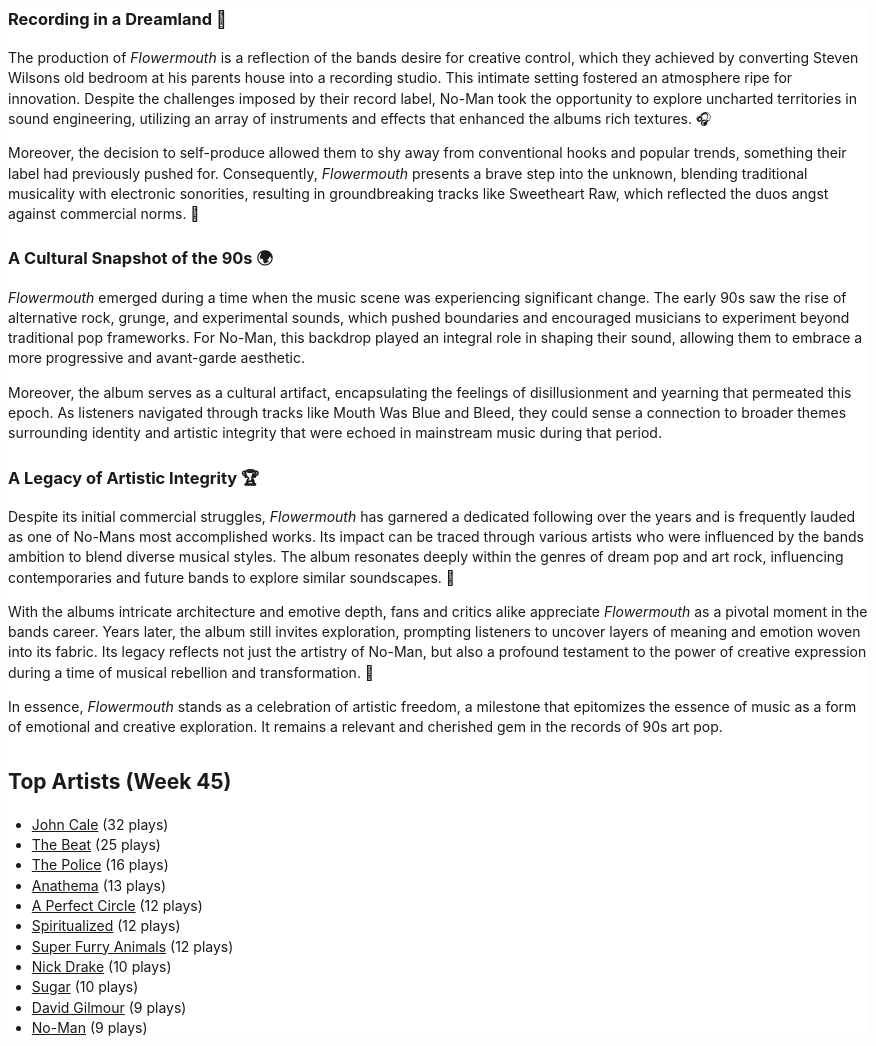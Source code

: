 ### Recording in a Dreamland 🏡
The production of *Flowermouth* is a reflection of the bands desire for creative control, which they achieved by converting Steven Wilsons old bedroom at his parents house into a recording studio. This intimate setting fostered an atmosphere ripe for innovation. Despite the challenges imposed by their record label, No-Man took the opportunity to explore uncharted territories in sound engineering, utilizing an array of instruments and effects that enhanced the albums rich textures. 🎧

Moreover, the decision to self-produce allowed them to shy away from conventional hooks and popular trends, something their label had previously pushed for. Consequently, *Flowermouth* presents a brave step into the unknown, blending traditional musicality with electronic sonorities, resulting in groundbreaking tracks like Sweetheart Raw, which reflected the duos angst against commercial norms. 🌌

### A Cultural Snapshot of the 90s 🌍
*Flowermouth* emerged during a time when the music scene was experiencing significant change. The early 90s saw the rise of alternative rock, grunge, and experimental sounds, which pushed boundaries and encouraged musicians to experiment beyond traditional pop frameworks. For No-Man, this backdrop played an integral role in shaping their sound, allowing them to embrace a more progressive and avant-garde aesthetic. 

Moreover, the album serves as a cultural artifact, encapsulating the feelings of disillusionment and yearning that permeated this epoch. As listeners navigated through tracks like Mouth Was Blue and Bleed, they could sense a connection to broader themes surrounding identity and artistic integrity that were echoed in mainstream music during that period.

### A Legacy of Artistic Integrity 🏆
Despite its initial commercial struggles, *Flowermouth* has garnered a dedicated following over the years and is frequently lauded as one of No-Mans most accomplished works. Its impact can be traced through various artists who were influenced by the bands ambition to blend diverse musical styles. The album resonates deeply within the genres of dream pop and art rock, influencing contemporaries and future bands to explore similar soundscapes. 🎸

With the albums intricate architecture and emotive depth, fans and critics alike appreciate *Flowermouth* as a pivotal moment in the bands career. Years later, the album still invites exploration, prompting listeners to uncover layers of meaning and emotion woven into its fabric. Its legacy reflects not just the artistry of No-Man, but also a profound testament to the power of creative expression during a time of musical rebellion and transformation. 🌟

In essence, *Flowermouth* stands as a celebration of artistic freedom, a milestone that epitomizes the essence of music as a form of emotional and creative exploration. It remains a relevant and cherished gem in the records of 90s art pop.

## Top Artists (Week 45)

- [John Cale](https://www.russ.fm/artist/john-cale/) (32 plays)
- [The Beat](https://www.russ.fm/artist/the-beat/) (25 plays)
- [The Police](https://www.russ.fm/artist/the-police/) (16 plays)
- [Anathema](https://www.russ.fm/artist/anathema/) (13 plays)
- [A Perfect Circle](https://www.russ.fm/artist/a-perfect-circle/) (12 plays)
- [Spiritualized](https://www.russ.fm/artist/spiritualized/) (12 plays)
- [Super Furry Animals](https://www.russ.fm/artist/super-furry-animals/) (12 plays)
- [Nick Drake](https://www.russ.fm/artist/nick-drake/) (10 plays)
- [Sugar](https://www.russ.fm/artist/sugar/) (10 plays)
- [David Gilmour](https://www.russ.fm/artist/david-gilmour/) (9 plays)
- [No-Man](https://www.russ.fm/artist/no-man/) (9 plays)
